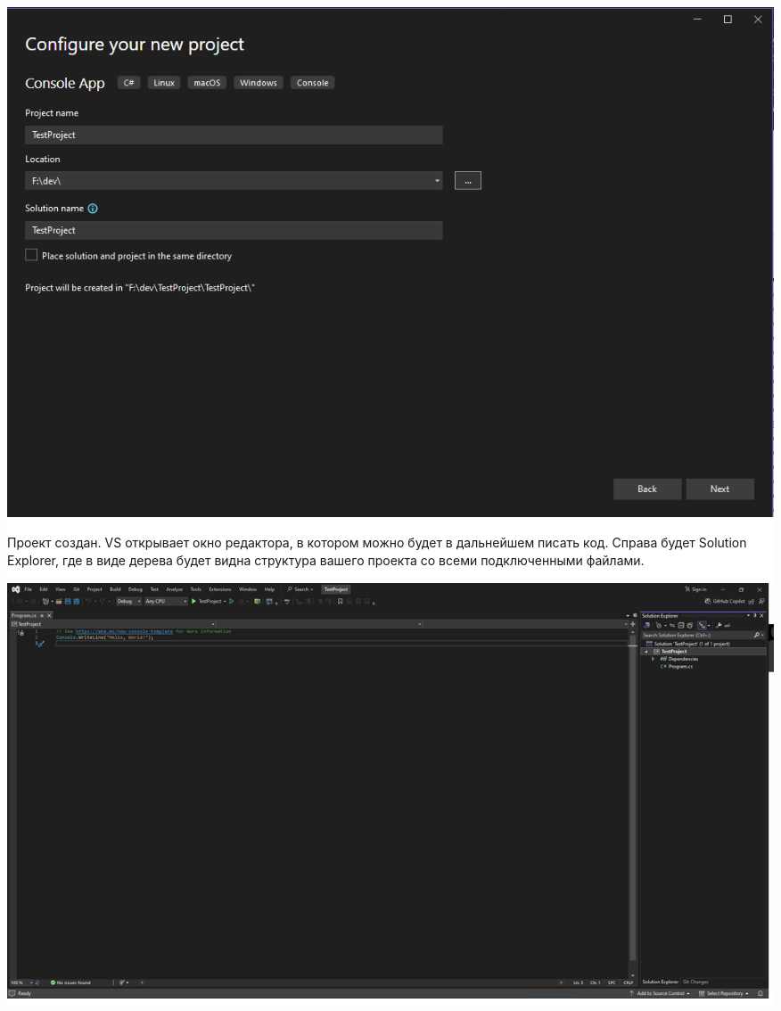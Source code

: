 ![alt](./img/vs-project-name.png)

Проект создан. VS открывает окно редактора, в котором можно будет в дальнейшем писать код. Справа будет Solution Explorer, где в виде дерева будет видна структура вашего проекта со всеми подключенными файлами.

![alt](./img/vs-program.png)
